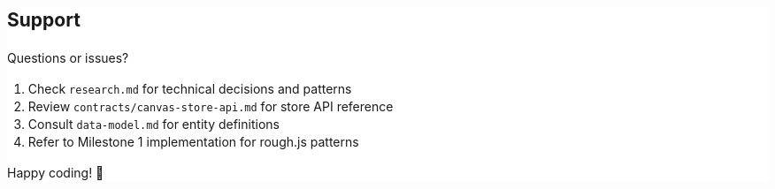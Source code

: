 
## Support

Questions or issues?
1. Check `research.md` for technical decisions and patterns
2. Review `contracts/canvas-store-api.md` for store API reference
3. Consult `data-model.md` for entity definitions
4. Refer to Milestone 1 implementation for rough.js patterns

Happy coding! 🎨
